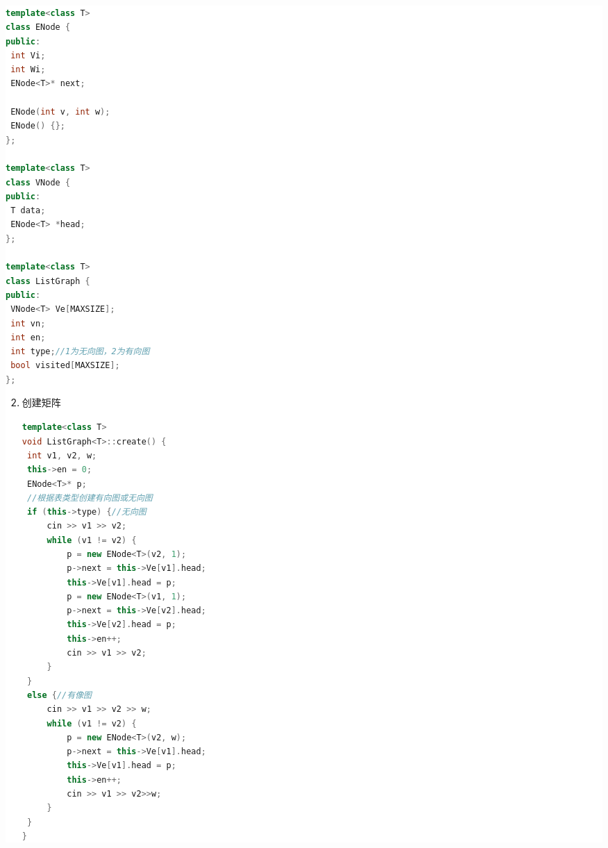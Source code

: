   ```C++
   template<class T>
   class ENode {
   public:
   	int Vi;
   	int Wi;
   	ENode<T>* next;
   
   	ENode(int v, int w);
   	ENode() {};
   };
   
   template<class T>
   class VNode {
   public:
   	T data;
   	ENode<T> *head;
   };
   
   template<class T>
   class ListGraph {
   public:
   	VNode<T> Ve[MAXSIZE];
   	int vn;
   	int en;
   	int type;//1为无向图，2为有向图
   	bool visited[MAXSIZE];
   };
   ```

2. 创建矩阵

   ```C++
   template<class T>
   void ListGraph<T>::create() {
   	int v1, v2, w;
   	this->en = 0;
   	ENode<T>* p;
   	//根据表类型创建有向图或无向图
   	if (this->type) {//无向图
   		cin >> v1 >> v2;
   		while (v1 != v2) {
   			p = new ENode<T>(v2, 1);
   			p->next = this->Ve[v1].head;
   			this->Ve[v1].head = p;
   			p = new ENode<T>(v1, 1);
   			p->next = this->Ve[v2].head;
   			this->Ve[v2].head = p;
   			this->en++;
   			cin >> v1 >> v2;
   		}
   	}
   	else {//有像图
   		cin >> v1 >> v2 >> w;
   		while (v1 != v2) {
   			p = new ENode<T>(v2, w);
   			p->next = this->Ve[v1].head;
   			this->Ve[v1].head = p;
   			this->en++;
   			cin >> v1 >> v2>>w;
   		}
   	}
   }
   ```
